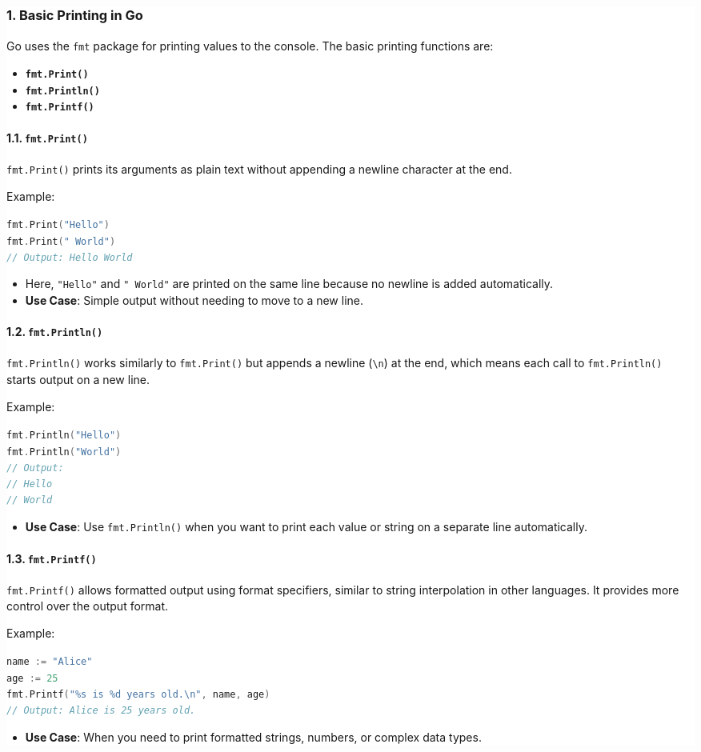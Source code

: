 ### 1. Basic Printing in Go

Go uses the `fmt` package for printing values to the console. The basic printing functions are:

- **`fmt.Print()`**
- **`fmt.Println()`**
- **`fmt.Printf()`**

#### 1.1. `fmt.Print()`

`fmt.Print()` prints its arguments as plain text without appending a newline character at the end.

Example:

```go
fmt.Print("Hello")
fmt.Print(" World")
// Output: Hello World
```

- Here, `"Hello"` and `" World"` are printed on the same line because no newline is added automatically.
- **Use Case**: Simple output without needing to move to a new line.

#### 1.2. `fmt.Println()`

`fmt.Println()` works similarly to `fmt.Print()` but appends a newline (`\n`) at the end, which means each call to `fmt.Println()` starts output on a new line.

Example:

```go
fmt.Println("Hello")
fmt.Println("World")
// Output:
// Hello
// World
```

- **Use Case**: Use `fmt.Println()` when you want to print each value or string on a separate line automatically.

#### 1.3. `fmt.Printf()`

`fmt.Printf()` allows formatted output using format specifiers, similar to string interpolation in other languages. It provides more control over the output format.

Example:

```go
name := "Alice"
age := 25
fmt.Printf("%s is %d years old.\n", name, age)
// Output: Alice is 25 years old.
```

- **Use Case**: When you need to print formatted strings, numbers, or complex data types.
